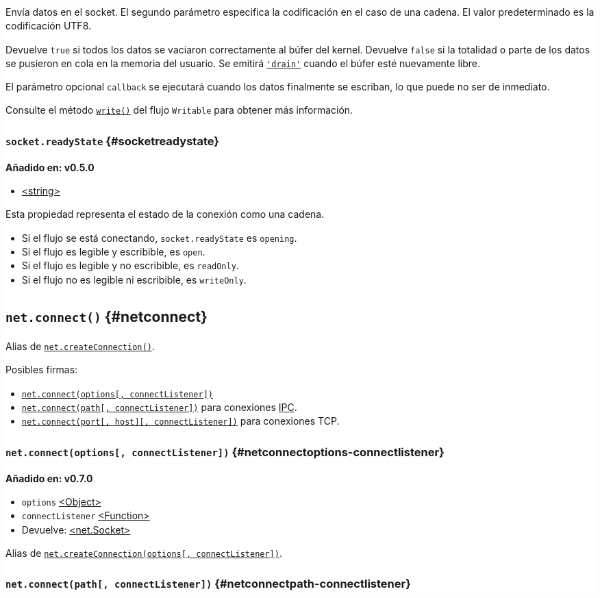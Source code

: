 Envía datos en el socket. El segundo parámetro especifica la codificación en el caso de una cadena. El valor predeterminado es la codificación UTF8.

Devuelve `true` si todos los datos se vaciaron correctamente al búfer del kernel. Devuelve `false` si la totalidad o parte de los datos se pusieron en cola en la memoria del usuario. Se emitirá [`'drain'`](/es/nodejs/api/net#event-drain) cuando el búfer esté nuevamente libre.

El parámetro opcional `callback` se ejecutará cuando los datos finalmente se escriban, lo que puede no ser de inmediato.

Consulte el método [`write()`](/es/nodejs/api/stream#writablewritechunk-encoding-callback) del flujo `Writable` para obtener más información.


### `socket.readyState` {#socketreadystate}

**Añadido en: v0.5.0**

- [\<string\>](https://developer.mozilla.org/en-US/docs/Web/JavaScript/Data_structures#String_type)

Esta propiedad representa el estado de la conexión como una cadena.

- Si el flujo se está conectando, `socket.readyState` es `opening`.
- Si el flujo es legible y escribible, es `open`.
- Si el flujo es legible y no escribible, es `readOnly`.
- Si el flujo no es legible ni escribible, es `writeOnly`.

## `net.connect()` {#netconnect}

Alias de [`net.createConnection()`](/es/nodejs/api/net#netcreateconnection).

Posibles firmas:

- [`net.connect(options[, connectListener])`](/es/nodejs/api/net#netconnectoptions-connectlistener)
- [`net.connect(path[, connectListener])`](/es/nodejs/api/net#netconnectpath-connectlistener) para conexiones [IPC](/es/nodejs/api/net#ipc-support).
- [`net.connect(port[, host][, connectListener])`](/es/nodejs/api/net#netconnectport-host-connectlistener) para conexiones TCP.

### `net.connect(options[, connectListener])` {#netconnectoptions-connectlistener}

**Añadido en: v0.7.0**

- `options` [\<Object\>](https://developer.mozilla.org/en-US/docs/Web/JavaScript/Reference/Global_Objects/Object)
- `connectListener` [\<Function\>](https://developer.mozilla.org/en-US/docs/Web/JavaScript/Reference/Global_Objects/Function)
- Devuelve: [\<net.Socket\>](/es/nodejs/api/net#class-netsocket)

Alias de [`net.createConnection(options[, connectListener])`](/es/nodejs/api/net#netcreateconnectionoptions-connectlistener).

### `net.connect(path[, connectListener])` {#netconnectpath-connectlistener}
